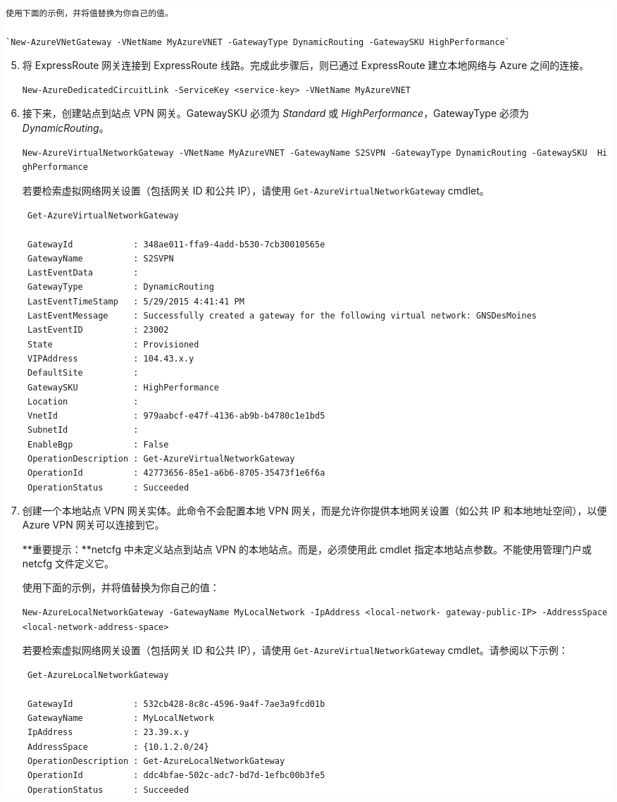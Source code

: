 	使用下面的示例，并将值替换为你自己的值。

	`New-AzureVNetGateway -VNetName MyAzureVNET -GatewayType DynamicRouting -GatewaySKU HighPerformance`

5. 将 ExpressRoute 网关连接到 ExpressRoute 线路。完成此步骤后，则已通过 ExpressRoute 建立本地网络与 Azure 之间的连接。

	`New-AzureDedicatedCircuitLink -ServiceKey <service-key> -VNetName MyAzureVNET`

6. 接下来，创建站点到站点 VPN 网关。GatewaySKU 必须为 *Standard* 或 *HighPerformance*，GatewayType 必须为 *DynamicRouting*。

	`New-AzureVirtualNetworkGateway -VNetName MyAzureVNET -GatewayName S2SVPN -GatewayType DynamicRouting -GatewaySKU  HighPerformance`

	若要检索虚拟网络网关设置（包括网关 ID 和公共 IP），请使用 `Get-AzureVirtualNetworkGateway` cmdlet。

		Get-AzureVirtualNetworkGateway
		
		GatewayId            : 348ae011-ffa9-4add-b530-7cb30010565e
		GatewayName          : S2SVPN
		LastEventData        :
		GatewayType          : DynamicRouting
		LastEventTimeStamp   : 5/29/2015 4:41:41 PM
		LastEventMessage     : Successfully created a gateway for the following virtual network: GNSDesMoines
		LastEventID          : 23002
		State                : Provisioned
		VIPAddress           : 104.43.x.y
		DefaultSite          :
		GatewaySKU           : HighPerformance
		Location             :
		VnetId               : 979aabcf-e47f-4136-ab9b-b4780c1e1bd5
		SubnetId             :
		EnableBgp            : False
		OperationDescription : Get-AzureVirtualNetworkGateway
		OperationId          : 42773656-85e1-a6b6-8705-35473f1e6f6a
		OperationStatus      : Succeeded

7. 创建一个本地站点 VPN 网关实体。此命令不会配置本地 VPN 网关，而是允许你提供本地网关设置（如公共 IP 和本地地址空间），以便 Azure VPN 网关可以连接到它。

	**重要提示：**netcfg 中未定义站点到站点 VPN 的本地站点。而是，必须使用此 cmdlet 指定本地站点参数。不能使用管理门户或 netcfg 文件定义它。

	使用下面的示例，并将值替换为你自己的值：

	`New-AzureLocalNetworkGateway -GatewayName MyLocalNetwork -IpAddress <local-network- gateway-public-IP> -AddressSpace <local-network-address-space>`

	若要检索虚拟网络网关设置（包括网关 ID 和公共 IP），请使用 `Get-AzureVirtualNetworkGateway` cmdlet。请参阅以下示例：

		Get-AzureLocalNetworkGateway
		
		GatewayId            : 532cb428-8c8c-4596-9a4f-7ae3a9fcd01b
		GatewayName          : MyLocalNetwork
		IpAddress            : 23.39.x.y
		AddressSpace         : {10.1.2.0/24}
		OperationDescription : Get-AzureLocalNetworkGateway
		OperationId          : ddc4bfae-502c-adc7-bd7d-1efbc00b3fe5
		OperationStatus      : Succeeded

